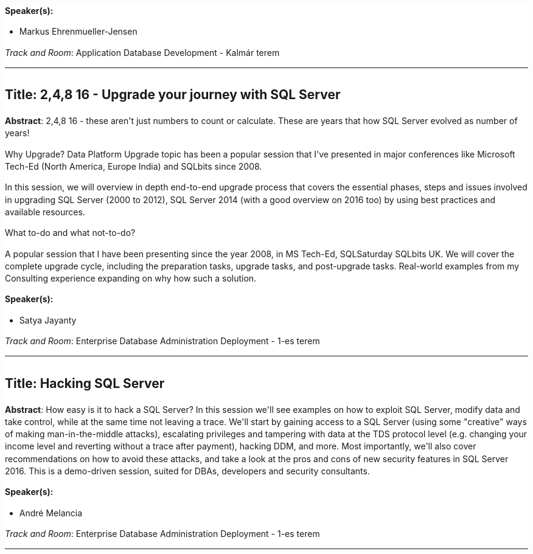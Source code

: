 **Speaker(s):**
- Markus Ehrenmueller-Jensen
 
*Track and Room*: Application  Database Development - Kalmár terem
 
----------------------------------------------------------------------------------- 
 
 
## Title: 2,4,8  16 - Upgrade your journey with SQL Server
 
**Abstract**:
2,4,8  16 - these aren't just numbers to count or calculate. These are years that how SQL Server evolved as number of years!

Why Upgrade? 
Data Platform Upgrade topic has been a popular session that I've presented in major conferences like Microsoft Tech-Ed (North America, Europe  India) and SQLbits since 2008. 

In this session, we will overview in depth end-to-end upgrade process that covers the essential phases, steps and issues involved in upgrading  SQL Server (2000 to  2012),  SQL Server 2014 (with a good overview on 2016 too) by using best practices and available resources. 

What to-do and what not-to-do?

A popular session that I have been presenting since the year 2008, in MS Tech-Ed, SQLSaturday  SQLbits UK.
We will cover the complete upgrade cycle, including the preparation tasks, upgrade tasks, and post-upgrade tasks. Real-world examples from my Consulting experience expanding on why  how such a solution.
 
**Speaker(s):**
- Satya Jayanty
 
*Track and Room*: Enterprise Database Administration  Deployment - 1-es terem
 
----------------------------------------------------------------------------------- 
 
 
## Title: Hacking SQL Server
 
**Abstract**:
How easy is it to hack a SQL Server? 
In this session we'll see examples on how to exploit SQL Server, modify data and take control, while at the same time not leaving a trace.
We'll start by gaining access to a SQL Server (using some "creative" ways of making man-in-the-middle attacks), escalating privileges and tampering with data at the TDS protocol level (e.g. changing your income level and reverting without a trace after payment), hacking DDM, and more. 
Most importantly, we'll also cover recommendations on how to avoid these attacks, and take a look at the pros and cons of new security features in SQL Server 2016.
This is a demo-driven session, suited for DBAs, developers and security consultants.
 
**Speaker(s):**
- André Melancia
 
*Track and Room*: Enterprise Database Administration  Deployment - 1-es terem
 
----------------------------------------------------------------------------------- 
 